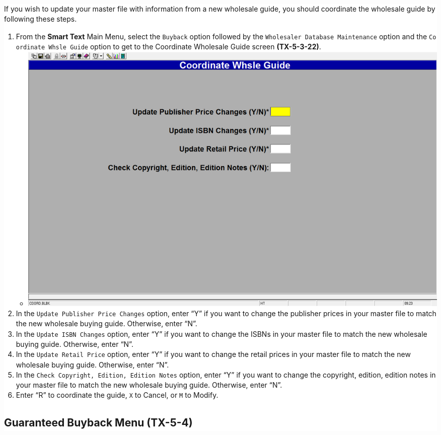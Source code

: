 If you wish to update your master file with information from a new wholesale guide, you should coordinate the wholesale guide by following these steps.

1. From the **Smart Text** Main Menu, select the `Buyback` option followed by the `Wholesaler Database Maintenance` option and the `Coordinate Whsle Guide` option to get to the Coordinate Wholesale Guide screen **(TX-5-3-22)**.
   - ![](./word-image-457.png)
2. In the `Update Publisher Price Changes` option, enter “Y” if you want to change the publisher prices in your master file to match the new wholesale buying guide. Otherwise, enter “N”.
3. In the `Update ISBN Changes` option, enter “Y” if you want to change the ISBNs in your master file to match the new wholesale buying guide. Otherwise, enter “N”.
4. In the `Update Retail Price` option, enter “Y” if you want to change the retail prices in your master file to match the new wholesale buying guide. Otherwise, enter “N”.
5. In the `Check Copyright, Edition, Edition Notes` option, enter “Y” if you want to change the copyright, edition, edition notes in your master file to match the new wholesale buying guide. Otherwise, enter “N”.
6. Enter “R” to coordinate the guide, `X` to Cancel, or `M` to Modify.

## Guaranteed Buyback Menu (TX-5-4)
